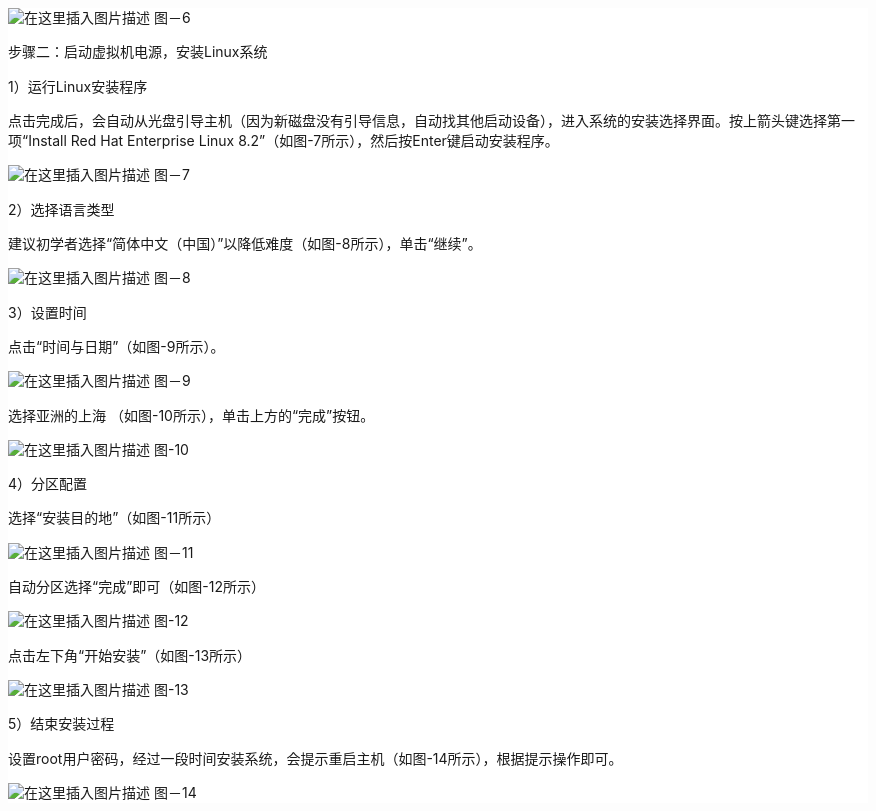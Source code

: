 ![在这里插入图片描述](https://img-blog.csdnimg.cn/c3ff7f67178940f4aaf04d183afab237.png?x-oss-process=image/watermark,type_d3F5LXplbmhlaQ,shadow_50,text_Q1NETiBA5bCP6aWF6aCt,size_15,color_FFFFFF,t_70,g_se,x_16)
图－6

步骤二：启动虚拟机电源，安装Linux系统

1）运行Linux安装程序

点击完成后，会自动从光盘引导主机（因为新磁盘没有引导信息，自动找其他启动设备），进入系统的安装选择界面。按上箭头键选择第一项“Install Red Hat Enterprise Linux 8.2”（如图-7所示），然后按Enter键启动安装程序。

![在这里插入图片描述](https://img-blog.csdnimg.cn/00597795f0054f84a20abed1e35138d6.png?x-oss-process=image/watermark,type_d3F5LXplbmhlaQ,shadow_50,text_Q1NETiBA5bCP6aWF6aCt,size_19,color_FFFFFF,t_70,g_se,x_16)
图－7

2）选择语言类型

建议初学者选择“简体中文（中国）”以降低难度（如图-8所示），单击“继续”。

![在这里插入图片描述](https://img-blog.csdnimg.cn/1e484405e4bd4943bd3b63c81d7ee643.png?x-oss-process=image/watermark,type_d3F5LXplbmhlaQ,shadow_50,text_Q1NETiBA5bCP6aWF6aCt,size_20,color_FFFFFF,t_70,g_se,x_16)
图－8

3）设置时间

点击“时间与日期”（如图-9所示）。

![在这里插入图片描述](https://img-blog.csdnimg.cn/49996eb57dfb4a34b2c0c5ffb64506f1.png?x-oss-process=image/watermark,type_d3F5LXplbmhlaQ,shadow_50,text_Q1NETiBA5bCP6aWF6aCt,size_20,color_FFFFFF,t_70,g_se,x_16)
图－9

选择亚洲的上海 （如图-10所示），单击上方的“完成”按钮。

![在这里插入图片描述](https://img-blog.csdnimg.cn/b51551aa3023478cadc4039077f3bf64.png?x-oss-process=image/watermark,type_d3F5LXplbmhlaQ,shadow_50,text_Q1NETiBA5bCP6aWF6aCt,size_20,color_FFFFFF,t_70,g_se,x_16)
图-10

4）分区配置

选择“安装目的地”（如图-11所示）

![在这里插入图片描述](https://img-blog.csdnimg.cn/8d403222f6654ef8a6f9198be5553597.png?x-oss-process=image/watermark,type_d3F5LXplbmhlaQ,shadow_50,text_Q1NETiBA5bCP6aWF6aCt,size_20,color_FFFFFF,t_70,g_se,x_16)
图－11

自动分区选择“完成”即可（如图-12所示）

![在这里插入图片描述](https://img-blog.csdnimg.cn/fb26ca281b05470f93f594381855b690.png?x-oss-process=image/watermark,type_d3F5LXplbmhlaQ,shadow_50,text_Q1NETiBA5bCP6aWF6aCt,size_20,color_FFFFFF,t_70,g_se,x_16)
图-12

点击左下角“开始安装”（如图-13所示）

![在这里插入图片描述](https://img-blog.csdnimg.cn/ef5894a110384259a6fca943c6410a3a.png?x-oss-process=image/watermark,type_d3F5LXplbmhlaQ,shadow_50,text_Q1NETiBA5bCP6aWF6aCt,size_20,color_FFFFFF,t_70,g_se,x_16)
图-13

5）结束安装过程

设置root用户密码，经过一段时间安装系统，会提示重启主机（如图-14所示），根据提示操作即可。

![在这里插入图片描述](https://img-blog.csdnimg.cn/074a4b8665ab499b9e1ef88ee332c8ff.png?x-oss-process=image/watermark,type_d3F5LXplbmhlaQ,shadow_50,text_Q1NETiBA5bCP6aWF6aCt,size_20,color_FFFFFF,t_70,g_se,x_16)
图－14
